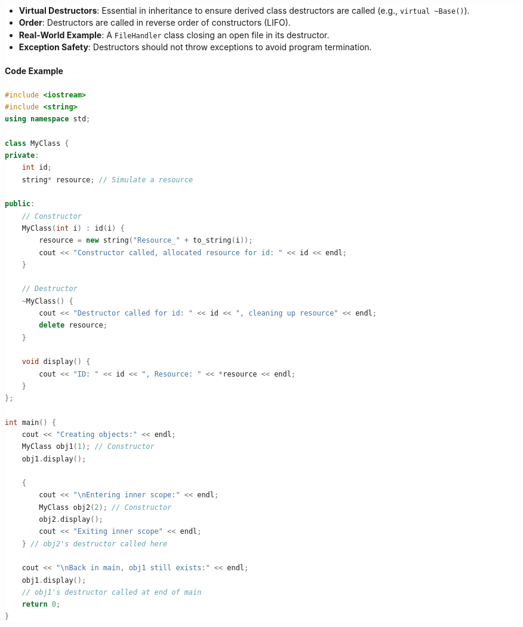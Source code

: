 - **Virtual Destructors**: Essential in inheritance to ensure derived class destructors are called (e.g., `virtual ~Base()`).
- **Order**: Destructors are called in reverse order of constructors (LIFO).
- **Real-World Example**: A `FileHandler` class closing an open file in its destructor.
- **Exception Safety**: Destructors should not throw exceptions to avoid program termination.

#### **Code Example**
```cpp
#include <iostream>
#include <string>
using namespace std;

class MyClass {
private:
    int id;
    string* resource; // Simulate a resource

public:
    // Constructor
    MyClass(int i) : id(i) {
        resource = new string("Resource_" + to_string(i));
        cout << "Constructor called, allocated resource for id: " << id << endl;
    }

    // Destructor
    ~MyClass() {
        cout << "Destructor called for id: " << id << ", cleaning up resource" << endl;
        delete resource;
    }

    void display() {
        cout << "ID: " << id << ", Resource: " << *resource << endl;
    }
};

int main() {
    cout << "Creating objects:" << endl;
    MyClass obj1(1); // Constructor
    obj1.display();

    {
        cout << "\nEntering inner scope:" << endl;
        MyClass obj2(2); // Constructor
        obj2.display();
        cout << "Exiting inner scope" << endl;
    } // obj2's destructor called here

    cout << "\nBack in main, obj1 still exists:" << endl;
    obj1.display();
    // obj1's destructor called at end of main
    return 0;
}
```
